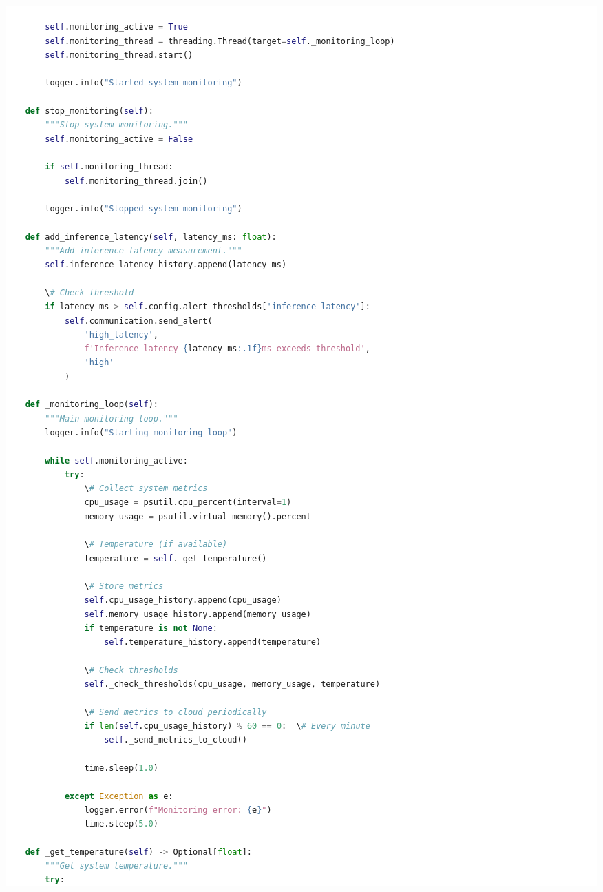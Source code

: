```python
        
        self.monitoring_active = True
        self.monitoring_thread = threading.Thread(target=self._monitoring_loop)
        self.monitoring_thread.start()
        
        logger.info("Started system monitoring")
    
    def stop_monitoring(self):
        """Stop system monitoring."""
        self.monitoring_active = False
        
        if self.monitoring_thread:
            self.monitoring_thread.join()
        
        logger.info("Stopped system monitoring")
    
    def add_inference_latency(self, latency_ms: float):
        """Add inference latency measurement."""
        self.inference_latency_history.append(latency_ms)
        
        \# Check threshold
        if latency_ms > self.config.alert_thresholds['inference_latency']:
            self.communication.send_alert(
                'high_latency',
                f'Inference latency {latency_ms:.1f}ms exceeds threshold',
                'high'
            )
    
    def _monitoring_loop(self):
        """Main monitoring loop."""
        logger.info("Starting monitoring loop")
        
        while self.monitoring_active:
            try:
                \# Collect system metrics
                cpu_usage = psutil.cpu_percent(interval=1)
                memory_usage = psutil.virtual_memory().percent
                
                \# Temperature (if available)
                temperature = self._get_temperature()
                
                \# Store metrics
                self.cpu_usage_history.append(cpu_usage)
                self.memory_usage_history.append(memory_usage)
                if temperature is not None:
                    self.temperature_history.append(temperature)
                
                \# Check thresholds
                self._check_thresholds(cpu_usage, memory_usage, temperature)
                
                \# Send metrics to cloud periodically
                if len(self.cpu_usage_history) % 60 == 0:  \# Every minute
                    self._send_metrics_to_cloud()
                
                time.sleep(1.0)
            
            except Exception as e:
                logger.error(f"Monitoring error: {e}")
                time.sleep(5.0)
    
    def _get_temperature(self) -> Optional[float]:
        """Get system temperature."""
        try:
```